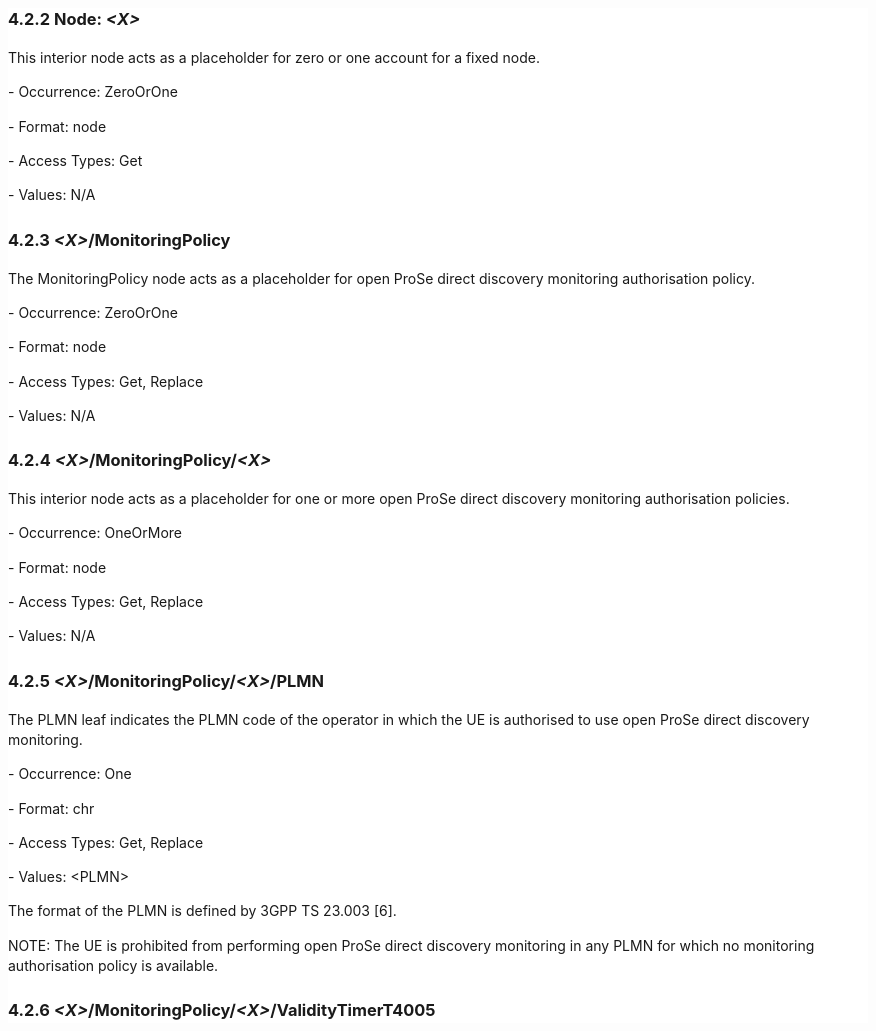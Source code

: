 ### 4.2.2 Node: *\<X\>*

This interior node acts as a placeholder for zero or one account for a
fixed node.

\- Occurrence: ZeroOrOne

\- Format: node

\- Access Types: Get

\- Values: N/A

### 4.2.3 *\<X\>*/MonitoringPolicy

The MonitoringPolicy node acts as a placeholder for open ProSe direct
discovery monitoring authorisation policy.

\- Occurrence: ZeroOrOne

\- Format: node

\- Access Types: Get, Replace

\- Values: N/A

### 4.2.4 *\<X\>*/MonitoringPolicy/*\<X\>*

This interior node acts as a placeholder for one or more open ProSe
direct discovery monitoring authorisation policies.

\- Occurrence: OneOrMore

\- Format: node

\- Access Types: Get, Replace

\- Values: N/A

### 4.2.5 *\<X\>*/MonitoringPolicy/*\<X\>*/PLMN

The PLMN leaf indicates the PLMN code of the operator in which the UE is
authorised to use open ProSe direct discovery monitoring.

\- Occurrence: One

\- Format: chr

\- Access Types: Get, Replace

\- Values: \<PLMN\>

The format of the PLMN is defined by 3GPP TS 23.003 \[6\].

NOTE: The UE is prohibited from performing open ProSe direct discovery
monitoring in any PLMN for which no monitoring authorisation policy is
available.

### 4.2.6 *\<X\>*/MonitoringPolicy/*\<X\>*/ValidityTimerT4005
